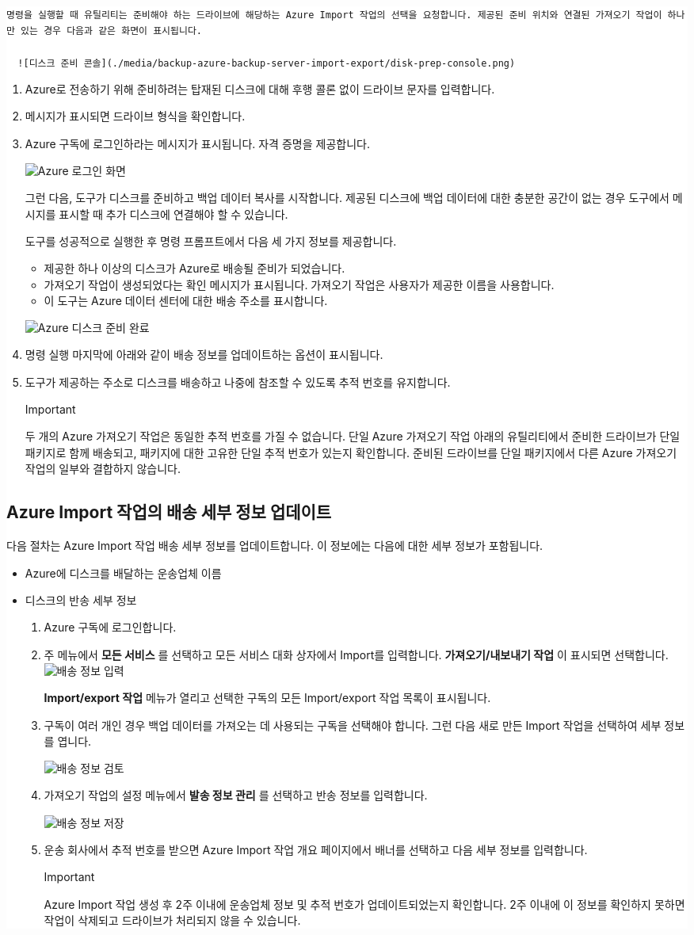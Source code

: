     명령을 실행할 때 유틸리티는 준비해야 하는 드라이브에 해당하는 Azure Import 작업의 선택을 요청합니다. 제공된 준비 위치와 연결된 가져오기 작업이 하나만 있는 경우 다음과 같은 화면이 표시됩니다.

      ![디스크 준비 콘솔](./media/backup-azure-backup-server-import-export/disk-prep-console.png)

1. Azure로 전송하기 위해 준비하려는 탑재된 디스크에 대해 후행 콜론 없이 드라이브 문자를 입력합니다.
1. 메시지가 표시되면 드라이브 형식을 확인합니다.
1. Azure 구독에 로그인하라는 메시지가 표시됩니다. 자격 증명을 제공합니다.

    ![Azure 로그인 화면](./media/backup-azure-backup-server-import-export/signin-disk-prep.png)

    그런 다음, 도구가 디스크를 준비하고 백업 데이터 복사를 시작합니다. 제공된 디스크에 백업 데이터에 대한 충분한 공간이 없는 경우 도구에서 메시지를 표시할 때 추가 디스크에 연결해야 할 수 있습니다. <br/>

    도구를 성공적으로 실행한 후 명령 프롬프트에서 다음 세 가지 정보를 제공합니다.
    * 제공한 하나 이상의 디스크가 Azure로 배송될 준비가 되었습니다.
    * 가져오기 작업이 생성되었다는 확인 메시지가 표시됩니다. 가져오기 작업은 사용자가 제공한 이름을 사용합니다.
    * 이 도구는 Azure 데이터 센터에 대한 배송 주소를 표시합니다.

     ![Azure 디스크 준비 완료](./media/backup-azure-backup-server-import-export/console.png)

1. 명령 실행 마지막에 아래와 같이 배송 정보를 업데이트하는 옵션이 표시됩니다.

1. 도구가 제공하는 주소로 디스크를 배송하고 나중에 참조할 수 있도록 추적 번호를 유지합니다.

   > [!IMPORTANT]
   > 두 개의 Azure 가져오기 작업은 동일한 추적 번호를 가질 수 없습니다. 단일 Azure 가져오기 작업 아래의 유틸리티에서 준비한 드라이브가 단일 패키지로 함께 배송되고, 패키지에 대한 고유한 단일 추적 번호가 있는지 확인합니다. 준비된 드라이브를 단일 패키지에서 다른 Azure 가져오기 작업의 일부와 결합하지 않습니다.

## <a name="update-shipping-details-on-the-azure-import-job"></a>Azure Import 작업의 배송 세부 정보 업데이트

다음 절차는 Azure Import 작업 배송 세부 정보를 업데이트합니다. 이 정보에는 다음에 대한 세부 정보가 포함됩니다.

* Azure에 디스크를 배달하는 운송업체 이름
* 디스크의 반송 세부 정보

   1. Azure 구독에 로그인합니다.
   2. 주 메뉴에서 **모든 서비스** 를 선택하고 모든 서비스 대화 상자에서 Import를 입력합니다. **가져오기/내보내기 작업** 이 표시되면 선택합니다.
       ![배송 정보 입력](./media/backup-azure-backup-server-import-export/search-import-job.png)

       **Import/export 작업** 메뉴가 열리고 선택한 구독의 모든 Import/export 작업 목록이 표시됩니다.

   3. 구독이 여러 개인 경우 백업 데이터를 가져오는 데 사용되는 구독을 선택해야 합니다. 그런 다음 새로 만든 Import 작업을 선택하여 세부 정보를 엽니다.

       ![배송 정보 검토](./media/backup-azure-backup-server-import-export/import-job-found.png)

   4. 가져오기 작업의 설정 메뉴에서 **발송 정보 관리** 를 선택하고 반송 정보를 입력합니다.

       ![배송 정보 저장](./media/backup-azure-backup-server-import-export/shipping-info.png)

   5. 운송 회사에서 추적 번호를 받으면 Azure Import 작업 개요 페이지에서 배너를 선택하고 다음 세부 정보를 입력합니다.

      > [!IMPORTANT]
      > Azure Import 작업 생성 후 2주 이내에 운송업체 정보 및 추적 번호가 업데이트되었는지 확인합니다. 2주 이내에 이 정보를 확인하지 못하면 작업이 삭제되고 드라이브가 처리되지 않을 수 있습니다.
